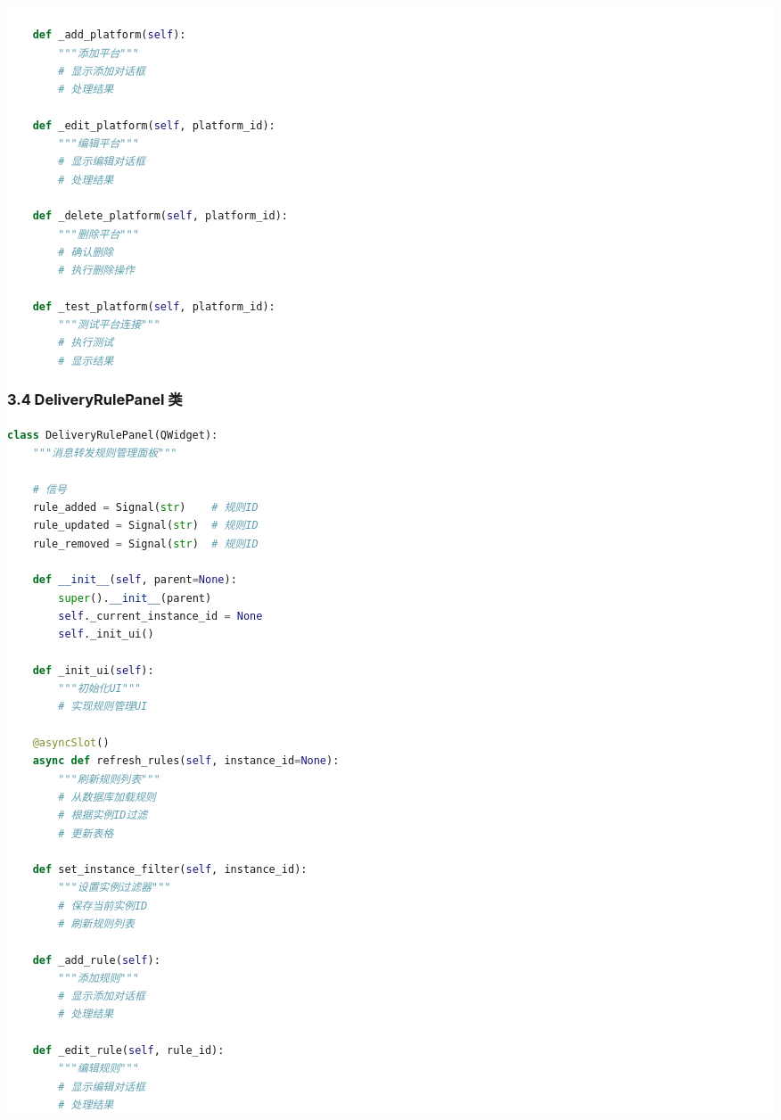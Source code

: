 ```python
    
    def _add_platform(self):
        """添加平台"""
        # 显示添加对话框
        # 处理结果
    
    def _edit_platform(self, platform_id):
        """编辑平台"""
        # 显示编辑对话框
        # 处理结果
    
    def _delete_platform(self, platform_id):
        """删除平台"""
        # 确认删除
        # 执行删除操作
    
    def _test_platform(self, platform_id):
        """测试平台连接"""
        # 执行测试
        # 显示结果
```

### 3.4 DeliveryRulePanel 类

```python
class DeliveryRulePanel(QWidget):
    """消息转发规则管理面板"""
    
    # 信号
    rule_added = Signal(str)    # 规则ID
    rule_updated = Signal(str)  # 规则ID
    rule_removed = Signal(str)  # 规则ID
    
    def __init__(self, parent=None):
        super().__init__(parent)
        self._current_instance_id = None
        self._init_ui()
    
    def _init_ui(self):
        """初始化UI"""
        # 实现规则管理UI
    
    @asyncSlot()
    async def refresh_rules(self, instance_id=None):
        """刷新规则列表"""
        # 从数据库加载规则
        # 根据实例ID过滤
        # 更新表格
    
    def set_instance_filter(self, instance_id):
        """设置实例过滤器"""
        # 保存当前实例ID
        # 刷新规则列表
    
    def _add_rule(self):
        """添加规则"""
        # 显示添加对话框
        # 处理结果
    
    def _edit_rule(self, rule_id):
        """编辑规则"""
        # 显示编辑对话框
        # 处理结果
```